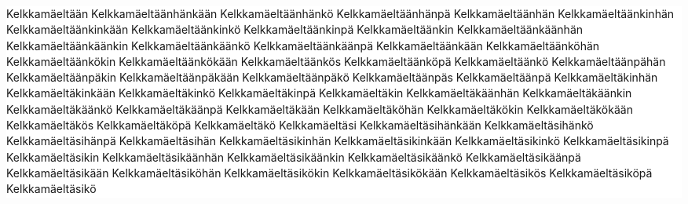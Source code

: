 Kelkkamäeltään
Kelkkamäeltäänhänkään
Kelkkamäeltäänhänkö
Kelkkamäeltäänhänpä
Kelkkamäeltäänhän
Kelkkamäeltäänkinhän
Kelkkamäeltäänkinkään
Kelkkamäeltäänkinkö
Kelkkamäeltäänkinpä
Kelkkamäeltäänkin
Kelkkamäeltäänkäänhän
Kelkkamäeltäänkäänkin
Kelkkamäeltäänkäänkö
Kelkkamäeltäänkäänpä
Kelkkamäeltäänkään
Kelkkamäeltäänköhän
Kelkkamäeltäänkökin
Kelkkamäeltäänkökään
Kelkkamäeltäänkös
Kelkkamäeltäänköpä
Kelkkamäeltäänkö
Kelkkamäeltäänpähän
Kelkkamäeltäänpäkin
Kelkkamäeltäänpäkään
Kelkkamäeltäänpäkö
Kelkkamäeltäänpäs
Kelkkamäeltäänpä
Kelkkamäeltäkinhän
Kelkkamäeltäkinkään
Kelkkamäeltäkinkö
Kelkkamäeltäkinpä
Kelkkamäeltäkin
Kelkkamäeltäkäänhän
Kelkkamäeltäkäänkin
Kelkkamäeltäkäänkö
Kelkkamäeltäkäänpä
Kelkkamäeltäkään
Kelkkamäeltäköhän
Kelkkamäeltäkökin
Kelkkamäeltäkökään
Kelkkamäeltäkös
Kelkkamäeltäköpä
Kelkkamäeltäkö
Kelkkamäeltäsi
Kelkkamäeltäsihänkään
Kelkkamäeltäsihänkö
Kelkkamäeltäsihänpä
Kelkkamäeltäsihän
Kelkkamäeltäsikinhän
Kelkkamäeltäsikinkään
Kelkkamäeltäsikinkö
Kelkkamäeltäsikinpä
Kelkkamäeltäsikin
Kelkkamäeltäsikäänhän
Kelkkamäeltäsikäänkin
Kelkkamäeltäsikäänkö
Kelkkamäeltäsikäänpä
Kelkkamäeltäsikään
Kelkkamäeltäsiköhän
Kelkkamäeltäsikökin
Kelkkamäeltäsikökään
Kelkkamäeltäsikös
Kelkkamäeltäsiköpä
Kelkkamäeltäsikö